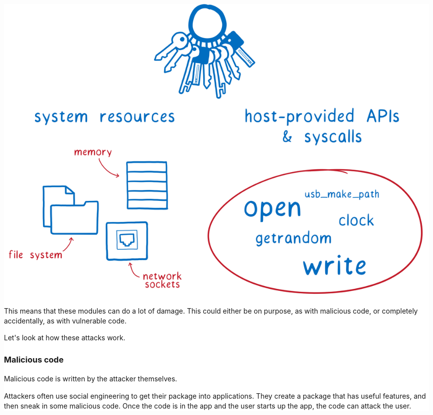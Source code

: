 <img src="img/02-03-resources-syscalls.png" alt="system resources on one side, including memory, file system, and network connections. Host-provided APIs and syscalls on the other side, including open, write, getrandom, clock, and usb_make_path" />

This means that these modules can do a lot of damage. This could either be on purpose, as with malicious code, or completely accidentally, as with vulnerable code.

Let's look at how these attacks work.

### Malicious code

Malicious code is written by the attacker themselves. 

Attackers often use social engineering to get their package into applications. They create a package that has useful features, and then sneak in some malicious code. Once the code is in the app and the user starts up the app, the code can attack the user. 
